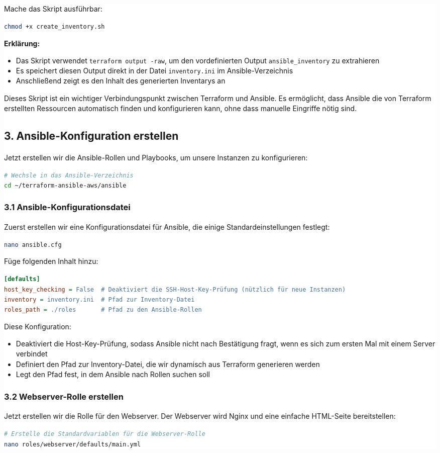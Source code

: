 Mache das Skript ausführbar:

```bash
chmod +x create_inventory.sh
```

**Erklärung:**
- Das Skript verwendet `terraform output -raw`, um den vordefinierten Output `ansible_inventory` zu extrahieren
- Es speichert diesen Output direkt in der Datei `inventory.ini` im Ansible-Verzeichnis
- Anschließend zeigt es den Inhalt des generierten Inventarys an

Dieses Skript ist ein wichtiger Verbindungspunkt zwischen Terraform und Ansible. Es ermöglicht, dass Ansible die von Terraform erstellten Ressourcen automatisch finden und konfigurieren kann, ohne dass manuelle Eingriffe nötig sind.

## 3. Ansible-Konfiguration erstellen

Jetzt erstellen wir die Ansible-Rollen und Playbooks, um unsere Instanzen zu konfigurieren:

```bash
# Wechsle in das Ansible-Verzeichnis
cd ~/terraform-ansible-aws/ansible
```

### 3.1 Ansible-Konfigurationsdatei

Zuerst erstellen wir eine Konfigurationsdatei für Ansible, die einige Standardeinstellungen festlegt:

```bash
nano ansible.cfg
```

Füge folgenden Inhalt hinzu:

```ini
[defaults]
host_key_checking = False  # Deaktiviert die SSH-Host-Key-Prüfung (nützlich für neue Instanzen)
inventory = inventory.ini  # Pfad zur Inventory-Datei
roles_path = ./roles       # Pfad zu den Ansible-Rollen
```

Diese Konfiguration:
- Deaktiviert die Host-Key-Prüfung, sodass Ansible nicht nach Bestätigung fragt, wenn es sich zum ersten Mal mit einem Server verbindet
- Definiert den Pfad zur Inventory-Datei, die wir dynamisch aus Terraform generieren werden
- Legt den Pfad fest, in dem Ansible nach Rollen suchen soll

### 3.2 Webserver-Rolle erstellen

Jetzt erstellen wir die Rolle für den Webserver. Der Webserver wird Nginx und eine einfache HTML-Seite bereitstellen:

```bash
# Erstelle die Standardvariablen für die Webserver-Rolle
nano roles/webserver/defaults/main.yml
```
